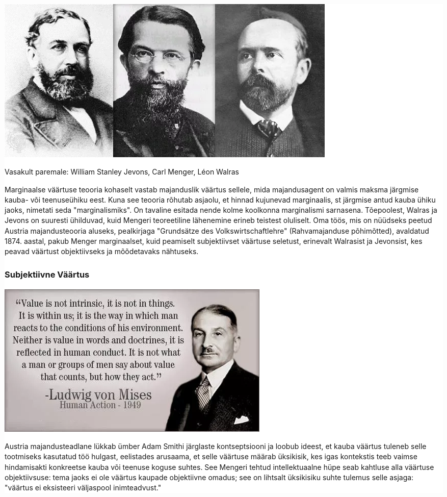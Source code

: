 ![image](assets/en/07.webp)

Vasakult paremale: William Stanley Jevons, Carl Menger, Léon Walras

Marginaalse väärtuse teooria kohaselt vastab majanduslik väärtus sellele, mida majandusagent on valmis maksma järgmise kauba- või teenuseühiku eest. Kuna see teooria rõhutab asjaolu, et hinnad kujunevad marginaalis, st järgmise antud kauba ühiku jaoks, nimetati seda "marginalismiks".
On tavaline esitada nende kolme koolkonna marginalismi sarnasena. Tõepoolest, Walras ja Jevons on suuresti ühilduvad, kuid Mengeri teoreetiline lähenemine erineb teistest oluliselt. Oma töös, mis on nüüdseks peetud Austria majandusteooria aluseks, pealkirjaga "Grundsätze des Volkswirtschaftlehre" (Rahvamajanduse põhimõtted), avaldatud 1874. aastal, pakub Menger marginaalset, kuid peamiselt subjektiivset väärtuse seletust, erinevalt Walrasist ja Jevonsist, kes peavad väärtust objektiivseks ja mõõdetavaks nähtuseks.

### Subjektiivne Väärtus

![image](assets/en/08.webp)

Austria majandusteadlane lükkab ümber Adam Smithi järglaste kontseptsiooni ja loobub ideest, et kauba väärtus tuleneb selle tootmiseks kasutatud töö hulgast, eelistades arusaama, et selle väärtuse määrab üksikisik, kes igas kontekstis teeb vaimse hindamisakti konkreetse kauba või teenuse koguse suhtes. See Mengeri tehtud intellektuaalne hüpe seab kahtluse alla väärtuse objektiivsuse: tema jaoks ei ole väärtus kaupade objektiivne omadus; see on lihtsalt üksikisiku suhte tulemus selle asjaga: "väärtus ei eksisteeri väljaspool inimteadvust."
